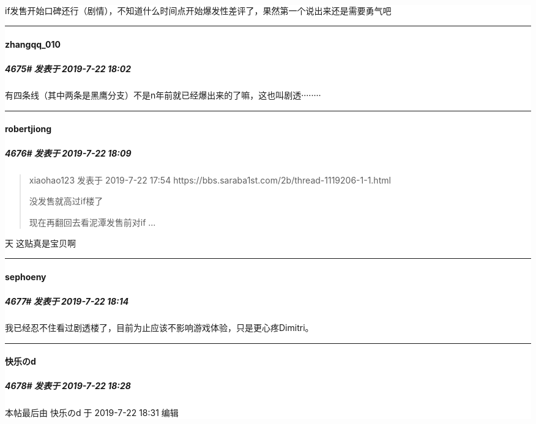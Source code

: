 

if发售开始口碑还行（剧情），不知道什么时间点开始爆发性差评了，果然第一个说出来还是需要勇气吧







-----

####  zhangqq_010  
##### 4675#       发表于 2019-7-22 18:02



有四条线（其中两条是黑鹰分支）不是n年前就已经爆出来的了嘛，这也叫剧透········







-----

####  robertjiong  
##### 4676#       发表于 2019-7-22 18:09



<blockquote>xiaohao123 发表于 2019-7-22 17:54
https://bbs.saraba1st.com/2b/thread-1119206-1-1.html

没发售就高过if楼了

现在再翻回去看泥潭发售前对if ...</blockquote>
天 这贴真是宝贝啊







-----

####  sephoeny  
##### 4677#       发表于 2019-7-22 18:14




我已经忍不住看过剧透楼了，目前为止应该不影响游戏体验，只是更心疼Dimitri。







-----

####  快乐のd  
##### 4678#       发表于 2019-7-22 18:28



 本帖最后由 快乐のd 于 2019-7-22 18:31 编辑 
